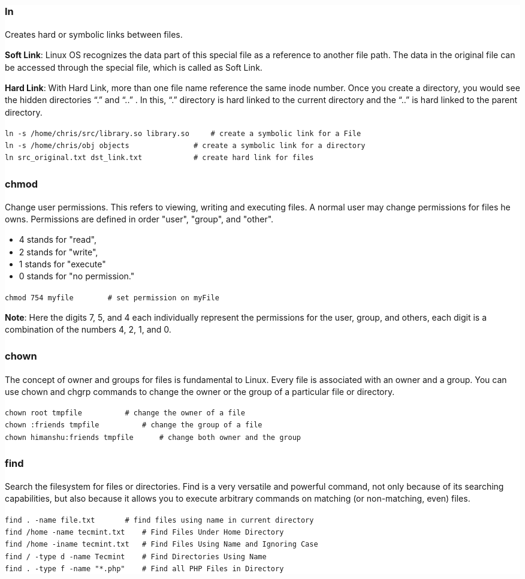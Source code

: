 ### ln
Creates hard or symbolic links between files. 

__Soft Link__:
Linux OS recognizes the data part of this special file as a reference to another file path. The data in the original file can be accessed through the special file, which is called as Soft Link.

__Hard Link__:
With Hard Link, more than one file name reference the same inode number. Once you create a directory, you would see the hidden directories “.” and “..” . In this, “.” directory is hard linked to the current directory and the “..” is hard linked to the parent directory.

```
ln -s /home/chris/src/library.so library.so		# create a symbolic link for a File
ln -s /home/chris/obj objects				# create a symbolic link for a directory
ln src_original.txt dst_link.txt			# create hard link for files
```


### chmod
Change user permissions. This refers to viewing, writing and executing files. A normal user may change permissions for files he owns. Permissions are defined in order "user", "group", and "other".

*	4 stands for "read",
*	2 stands for "write",
* 	1 stands for "execute"
*	0 stands for "no permission."

```
chmod 754 myfile		# set permission on myFile
```

__Note__: Here the digits 7, 5, and 4 each individually represent the permissions for the user, group, and others, each digit is a combination of the numbers 4, 2, 1, and 0.


### chown
The concept of owner and groups for files is fundamental to Linux. Every file is associated with an owner and a group. You can use chown and chgrp commands to change the owner or the group of a particular file or directory.

```
chown root tmpfile			# change the owner of a file
chown :friends tmpfile			# change the group of a file
chown himanshu:friends tmpfile		# change both owner and the group
```


### find
Search the filesystem for files or directories. Find is a very versatile and powerful command, not only because of its searching capabilities, but also because it allows you to execute arbitrary commands on matching (or non-matching, even) files.

```
find . -name file.txt		# find files using name in current directory
find /home -name tecmint.txt	# Find Files Under Home Directory
find /home -iname tecmint.txt	# Find Files Using Name and Ignoring Case
find / -type d -name Tecmint	# Find Directories Using Name
find . -type f -name "*.php"	# Find all PHP Files in Directory
```
